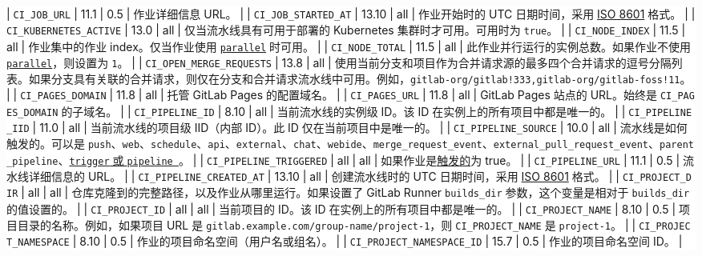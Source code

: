 | `CI_JOB_URL`                                    | 11.1   | 0.5    | 作业详细信息 URL。                                                                                                                                                                                                                                              |
| `CI_JOB_STARTED_AT`                             | 13.10  | all    | 作业开始时的 UTC 日期时间，采用 [ISO 8601](https://www.rfc-editor.org/rfc/rfc3339#appendix-A) 格式。                                                                                                                                                            |
| `CI_KUBERNETES_ACTIVE`                          | 13.0   | all    | 仅当流水线具有可用于部署的 Kubernetes 集群时才可用。可用时为 `true`。                                                                                                                                                                                           |
| `CI_NODE_INDEX`                                 | 11.5   | all    | 作业集中的作业 index。仅当作业使用 [`parallel`](https://docs.gitlab.cn/jh/ci/yaml/index.html#parallel) 时可用。                                                                                                                                                 |
| `CI_NODE_TOTAL`                                 | 11.5   | all    | 此作业并行运行的实例总数。如果作业不使用 [`parallel`](https://docs.gitlab.cn/jh/ci/yaml/index.html#parallel)，则设置为 `1`。                                                                                                                                    |
| `CI_OPEN_MERGE_REQUESTS`                        | 13.8   | all    | 使用当前分支和项目作为合并请求源的最多四个合并请求的逗号分隔列表。如果分支具有关联的合并请求，则仅在分支和合并请求流水线中可用。例如，`gitlab-org/gitlab!333,gitlab-org/gitlab-foss!11`。                                                                       |
| `CI_PAGES_DOMAIN`                               | 11.8   | all    | 托管 GitLab Pages 的配置域名。                                                                                                                                                                                                                                  |
| `CI_PAGES_URL`                                  | 11.8   | all    | GitLab Pages 站点的 URL。始终是 `CI_PAGES_DOMAIN` 的子域名。                                                                                                                                                                                                    |
| `CI_PIPELINE_ID`                                | 8.10   | all    | 当前流水线的实例级 ID。该 ID 在实例上的所有项目中都是唯一的。                                                                                                                                                                                                   |
| `CI_PIPELINE_IID`                               | 11.0   | all    | 当前流水线的项目级 IID（内部 ID）。此 ID 仅在当前项目中是唯一的。                                                                                                                                                                                               |
| `CI_PIPELINE_SOURCE`                            | 10.0   | all    | 流水线是如何触发的。可以是 `push`、`web`、`schedule`、`api`、`external`、`chat`、`webide`、`merge_request_event`、`external_pull_request_event`、`parent_pipeline`、[`trigger` 或 `pipeline `](https://docs.gitlab.cn/jh/ci/triggers/index.html#身份验证令牌)。 |
| `CI_PIPELINE_TRIGGERED`                         | all    | all    | 如果作业是[触发的](https://docs.gitlab.cn/jh/ci/triggers/index.html)为 true。                                                                                                                                                                                   |
| `CI_PIPELINE_URL`                               | 11.1   | 0.5    | 流水线详细信息的 URL。                                                                                                                                                                                                                                          |
| `CI_PIPELINE_CREATED_AT`                        | 13.10  | all    | 创建流水线时的 UTC 日期时间，采用 [ISO 8601](https://tools.ietf.org/html/rfc3339#appendix-A) 格式。                                                                                                                                                             |
| `CI_PROJECT_DIR`                                | all    | all    | 仓库克隆到的完整路径，以及作业从哪里运行。如果设置了 GitLab Runner `builds_dir` 参数，这个变量是相对于 `builds_dir` 的值设置的。                                                                                                                                |
| `CI_PROJECT_ID`                                 | all    | all    | 当前项目的 ID。该 ID 在实例上的所有项目中都是唯一的。                                                                                                                                                                                                           |
| `CI_PROJECT_NAME`                               | 8.10   | 0.5    | 项目目录的名称。例如，如果项目 URL 是 `gitlab.example.com/group-name/project-1`，则 `CI_PROJECT_NAME` 是 `project-1`。                                                                                                                                          |
| `CI_PROJECT_NAMESPACE`                          | 8.10   | 0.5    | 作业的项目命名空间（用户名或组名）。                                                                                                                                                                                                                            |
| `CI_PROJECT_NAMESPACE_ID`                       | 15.7   | 0.5    | 作业的项目命名空间 ID。                                                                                                                                                                                                                                         |